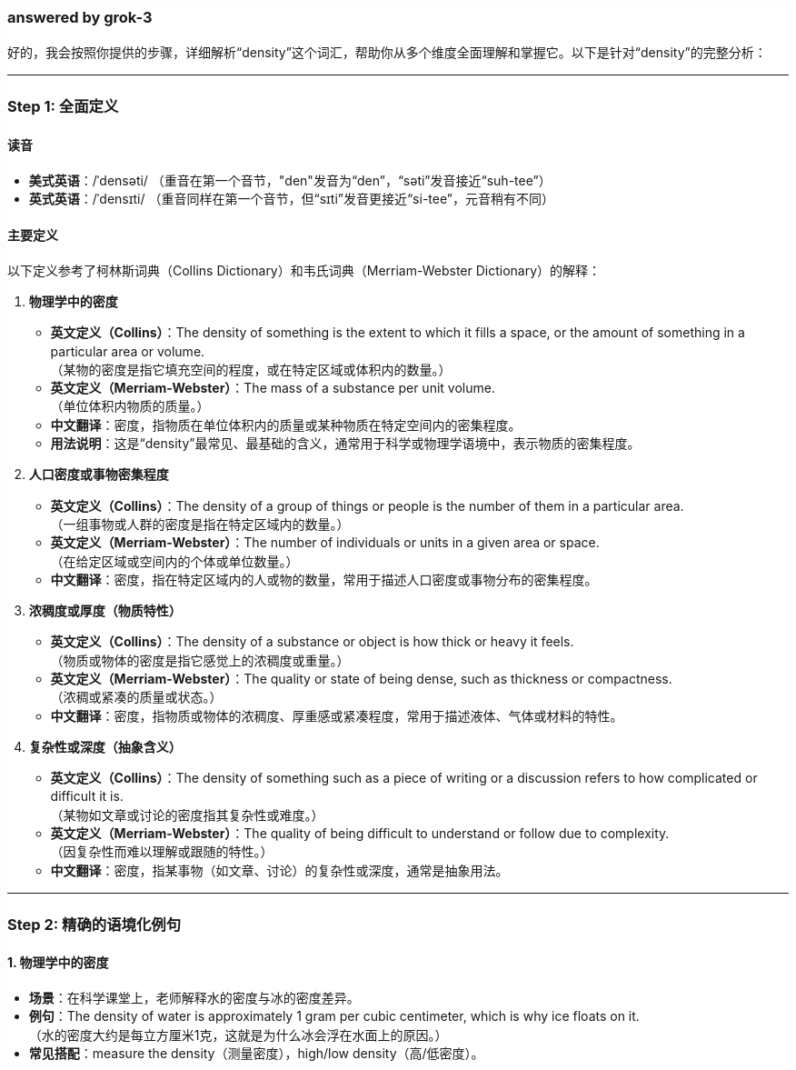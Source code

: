 ### answered by grok-3
好的，我会按照你提供的步骤，详细解析“density”这个词汇，帮助你从多个维度全面理解和掌握它。以下是针对“density”的完整分析：

---

### Step 1: 全面定义

#### 读音
- **美式英语**：/ˈdensəti/ （重音在第一个音节，"den"发音为“den”，“səti”发音接近“suh-tee”）
- **英式英语**：/ˈdensɪti/ （重音同样在第一个音节，但“sɪti”发音更接近“si-tee”，元音稍有不同）

#### 主要定义
以下定义参考了柯林斯词典（Collins Dictionary）和韦氏词典（Merriam-Webster Dictionary）的解释：

1. **物理学中的密度**  
   - **英文定义（Collins）**：The density of something is the extent to which it fills a space, or the amount of something in a particular area or volume.  
     （某物的密度是指它填充空间的程度，或在特定区域或体积内的数量。）  
   - **英文定义（Merriam-Webster）**：The mass of a substance per unit volume.  
     （单位体积内物质的质量。）  
   - **中文翻译**：密度，指物质在单位体积内的质量或某种物质在特定空间内的密集程度。  
   - **用法说明**：这是“density”最常见、最基础的含义，通常用于科学或物理学语境中，表示物质的密集程度。

2. **人口密度或事物密集程度**  
   - **英文定义（Collins）**：The density of a group of things or people is the number of them in a particular area.  
     （一组事物或人群的密度是指在特定区域内的数量。）  
   - **英文定义（Merriam-Webster）**：The number of individuals or units in a given area or space.  
     （在给定区域或空间内的个体或单位数量。）  
   - **中文翻译**：密度，指在特定区域内的人或物的数量，常用于描述人口密度或事物分布的密集程度。  

3. **浓稠度或厚度（物质特性）**  
   - **英文定义（Collins）**：The density of a substance or object is how thick or heavy it feels.  
     （物质或物体的密度是指它感觉上的浓稠度或重量。）  
   - **英文定义（Merriam-Webster）**：The quality or state of being dense, such as thickness or compactness.  
     （浓稠或紧凑的质量或状态。）  
   - **中文翻译**：密度，指物质或物体的浓稠度、厚重感或紧凑程度，常用于描述液体、气体或材料的特性。  

4. **复杂性或深度（抽象含义）**  
   - **英文定义（Collins）**：The density of something such as a piece of writing or a discussion refers to how complicated or difficult it is.  
     （某物如文章或讨论的密度指其复杂性或难度。）  
   - **英文定义（Merriam-Webster）**：The quality of being difficult to understand or follow due to complexity.  
     （因复杂性而难以理解或跟随的特性。）  
   - **中文翻译**：密度，指某事物（如文章、讨论）的复杂性或深度，通常是抽象用法。  

---

### Step 2: 精确的语境化例句

#### 1. 物理学中的密度  
- **场景**：在科学课堂上，老师解释水的密度与冰的密度差异。  
- **例句**：The density of water is approximately 1 gram per cubic centimeter, which is why ice floats on it.  
  （水的密度大约是每立方厘米1克，这就是为什么冰会浮在水面上的原因。）  
- **常见搭配**：measure the density（测量密度），high/low density（高/低密度）。
